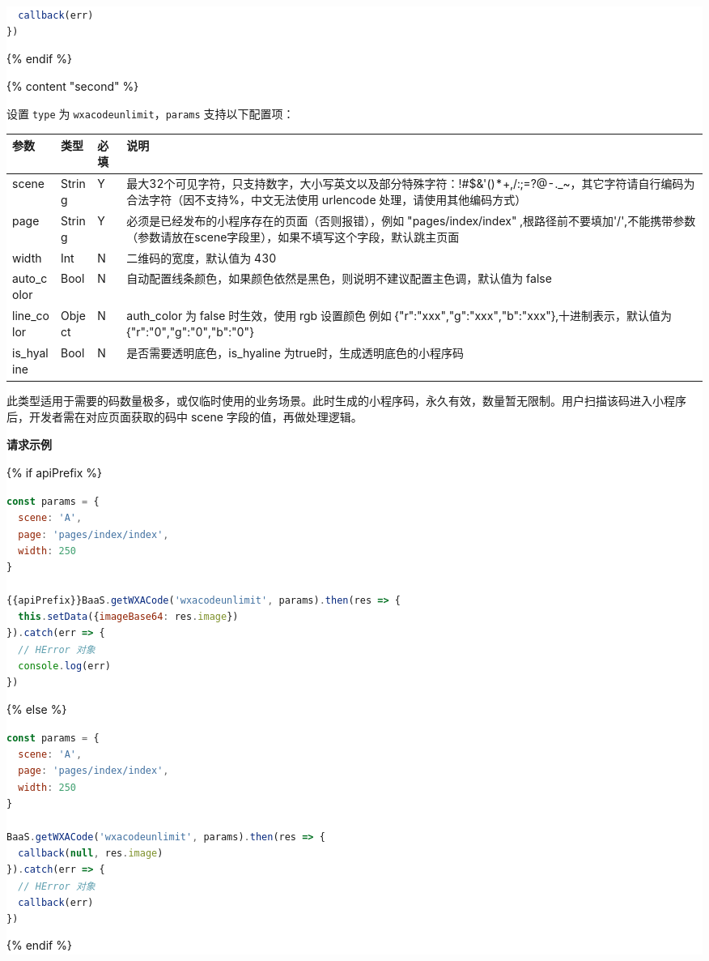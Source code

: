 ```js
  callback(err)
})
```
{% endif %}

{% content "second" %}

设置 `type` 为 `wxacodeunlimit`，`params` 支持以下配置项：

| 参数        | 类型    | 必填 | 说明 |
| :--------- | :------ | :-- | :-- |
| scene      | String  | Y   | 最大32个可见字符，只支持数字，大小写英文以及部分特殊字符：!#$&'()*+,/:;=?@-._~，其它字符请自行编码为合法字符（因不支持%，中文无法使用 urlencode 处理，请使用其他编码方式）|
| page       | String  | Y   | 必须是已经发布的小程序存在的页面（否则报错），例如 "pages/index/index" ,根路径前不要填加'/',不能携带参数（参数请放在scene字段里），如果不填写这个字段，默认跳主页面 |
| width      | Int     | N   | 二维码的宽度，默认值为 430 |
| auto_color | Bool    | N   | 自动配置线条颜色，如果颜色依然是黑色，则说明不建议配置主色调，默认值为 false |
| line_color | Object  | N   | auth_color 为 false 时生效，使用 rgb 设置颜色 例如 {"r":"xxx","g":"xxx","b":"xxx"},十进制表示，默认值为 {"r":"0","g":"0","b":"0"} |
| is_hyaline | Bool    | N   | 是否需要透明底色，is_hyaline 为true时，生成透明底色的小程序码 |

此类型适用于需要的码数量极多，或仅临时使用的业务场景。此时生成的小程序码，永久有效，数量暂无限制。用户扫描该码进入小程序后，开发者需在对应页面获取的码中 scene 字段的值，再做处理逻辑。

**请求示例**

{% if apiPrefix %}
```js
const params = {
  scene: 'A',
  page: 'pages/index/index',
  width: 250
}

{{apiPrefix}}BaaS.getWXACode('wxacodeunlimit', params).then(res => {
  this.setData({imageBase64: res.image})
}).catch(err => {
  // HError 对象
  console.log(err)
})
```
{% else %}
```js
const params = {
  scene: 'A',
  page: 'pages/index/index',
  width: 250
}

BaaS.getWXACode('wxacodeunlimit', params).then(res => {
  callback(null, res.image)
}).catch(err => {
  // HError 对象
  callback(err)
})
```
{% endif %}
